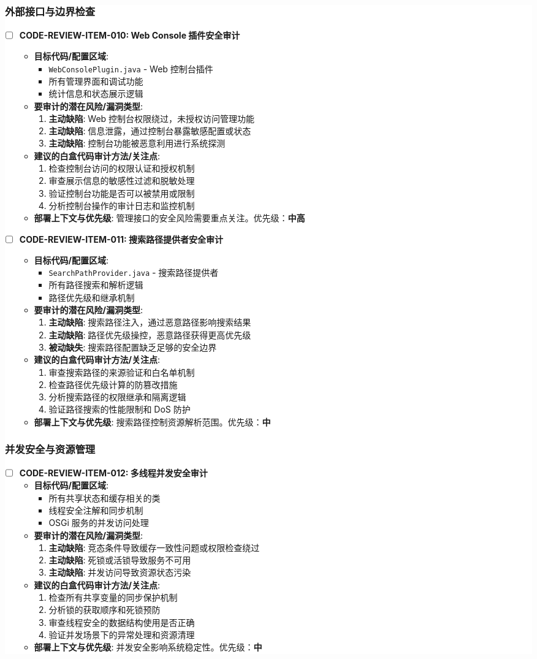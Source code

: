 
### 外部接口与边界检查

- [ ] **CODE-REVIEW-ITEM-010: Web Console 插件安全审计**
    * **目标代码/配置区域**: 
        * `WebConsolePlugin.java` - Web 控制台插件
        * 所有管理界面和调试功能
        * 统计信息和状态展示逻辑
    * **要审计的潜在风险/漏洞类型**: 
        1. **主动缺陷**: Web 控制台权限绕过，未授权访问管理功能
        2. **主动缺陷**: 信息泄露，通过控制台暴露敏感配置或状态
        3. **主动缺陷**: 控制台功能被恶意利用进行系统探测
    * **建议的白盒代码审计方法/关注点**: 
        1. 检查控制台访问的权限认证和授权机制
        2. 审查展示信息的敏感性过滤和脱敏处理
        3. 验证控制台功能是否可以被禁用或限制
        4. 分析控制台操作的审计日志和监控机制
    * **部署上下文与优先级**: 管理接口的安全风险需要重点关注。优先级：**中高**

- [ ] **CODE-REVIEW-ITEM-011: 搜索路径提供者安全审计**
    * **目标代码/配置区域**: 
        * `SearchPathProvider.java` - 搜索路径提供者
        * 所有路径搜索和解析逻辑
        * 路径优先级和继承机制
    * **要审计的潜在风险/漏洞类型**: 
        1. **主动缺陷**: 搜索路径注入，通过恶意路径影响搜索结果
        2. **主动缺陷**: 路径优先级操控，恶意路径获得更高优先级
        3. **被动缺失**: 搜索路径配置缺乏足够的安全边界
    * **建议的白盒代码审计方法/关注点**: 
        1. 审查搜索路径的来源验证和白名单机制
        2. 检查路径优先级计算的防篡改措施
        3. 分析搜索路径的权限继承和隔离逻辑
        4. 验证路径搜索的性能限制和 DoS 防护
    * **部署上下文与优先级**: 搜索路径控制资源解析范围。优先级：**中**

### 并发安全与资源管理

- [ ] **CODE-REVIEW-ITEM-012: 多线程并发安全审计**
    * **目标代码/配置区域**: 
        * 所有共享状态和缓存相关的类
        * 线程安全注解和同步机制
        * OSGi 服务的并发访问处理
    * **要审计的潜在风险/漏洞类型**: 
        1. **主动缺陷**: 竞态条件导致缓存一致性问题或权限检查绕过
        2. **主动缺陷**: 死锁或活锁导致服务不可用
        3. **主动缺陷**: 并发访问导致资源状态污染
    * **建议的白盒代码审计方法/关注点**: 
        1. 检查所有共享变量的同步保护机制
        2. 分析锁的获取顺序和死锁预防
        3. 审查线程安全的数据结构使用是否正确
        4. 验证并发场景下的异常处理和资源清理
    * **部署上下文与优先级**: 并发安全影响系统稳定性。优先级：**中**
